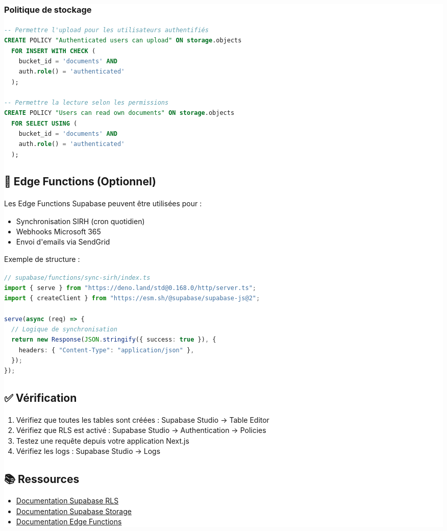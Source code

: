 ### Politique de stockage

```sql
-- Permettre l'upload pour les utilisateurs authentifiés
CREATE POLICY "Authenticated users can upload" ON storage.objects
  FOR INSERT WITH CHECK (
    bucket_id = 'documents' AND
    auth.role() = 'authenticated'
  );

-- Permettre la lecture selon les permissions
CREATE POLICY "Users can read own documents" ON storage.objects
  FOR SELECT USING (
    bucket_id = 'documents' AND
    auth.role() = 'authenticated'
  );
```

## 🔄 Edge Functions (Optionnel)

Les Edge Functions Supabase peuvent être utilisées pour :
- Synchronisation SIRH (cron quotidien)
- Webhooks Microsoft 365
- Envoi d'emails via SendGrid

Exemple de structure :

```typescript
// supabase/functions/sync-sirh/index.ts
import { serve } from "https://deno.land/std@0.168.0/http/server.ts";
import { createClient } from "https://esm.sh/@supabase/supabase-js@2";

serve(async (req) => {
  // Logique de synchronisation
  return new Response(JSON.stringify({ success: true }), {
    headers: { "Content-Type": "application/json" },
  });
});
```

## ✅ Vérification

1. Vérifiez que toutes les tables sont créées : Supabase Studio → Table Editor
2. Vérifiez que RLS est activé : Supabase Studio → Authentication → Policies
3. Testez une requête depuis votre application Next.js
4. Vérifiez les logs : Supabase Studio → Logs

## 📚 Ressources

- [Documentation Supabase RLS](https://supabase.com/docs/guides/auth/row-level-security)
- [Documentation Supabase Storage](https://supabase.com/docs/guides/storage)
- [Documentation Edge Functions](https://supabase.com/docs/guides/functions)

